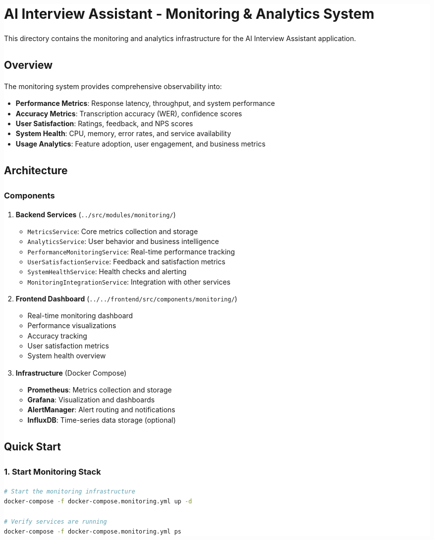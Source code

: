 # AI Interview Assistant - Monitoring & Analytics System

This directory contains the monitoring and analytics infrastructure for the AI Interview Assistant application.

## Overview

The monitoring system provides comprehensive observability into:
- **Performance Metrics**: Response latency, throughput, and system performance
- **Accuracy Metrics**: Transcription accuracy (WER), confidence scores
- **User Satisfaction**: Ratings, feedback, and NPS scores
- **System Health**: CPU, memory, error rates, and service availability
- **Usage Analytics**: Feature adoption, user engagement, and business metrics

## Architecture

### Components

1. **Backend Services** (`../src/modules/monitoring/`)
   - `MetricsService`: Core metrics collection and storage
   - `AnalyticsService`: User behavior and business intelligence
   - `PerformanceMonitoringService`: Real-time performance tracking
   - `UserSatisfactionService`: Feedback and satisfaction metrics
   - `SystemHealthService`: Health checks and alerting
   - `MonitoringIntegrationService`: Integration with other services

2. **Frontend Dashboard** (`../../frontend/src/components/monitoring/`)
   - Real-time monitoring dashboard
   - Performance visualizations
   - Accuracy tracking
   - User satisfaction metrics
   - System health overview

3. **Infrastructure** (Docker Compose)
   - **Prometheus**: Metrics collection and storage
   - **Grafana**: Visualization and dashboards
   - **AlertManager**: Alert routing and notifications
   - **InfluxDB**: Time-series data storage (optional)

## Quick Start

### 1. Start Monitoring Stack

```bash
# Start the monitoring infrastructure
docker-compose -f docker-compose.monitoring.yml up -d

# Verify services are running
docker-compose -f docker-compose.monitoring.yml ps
```
